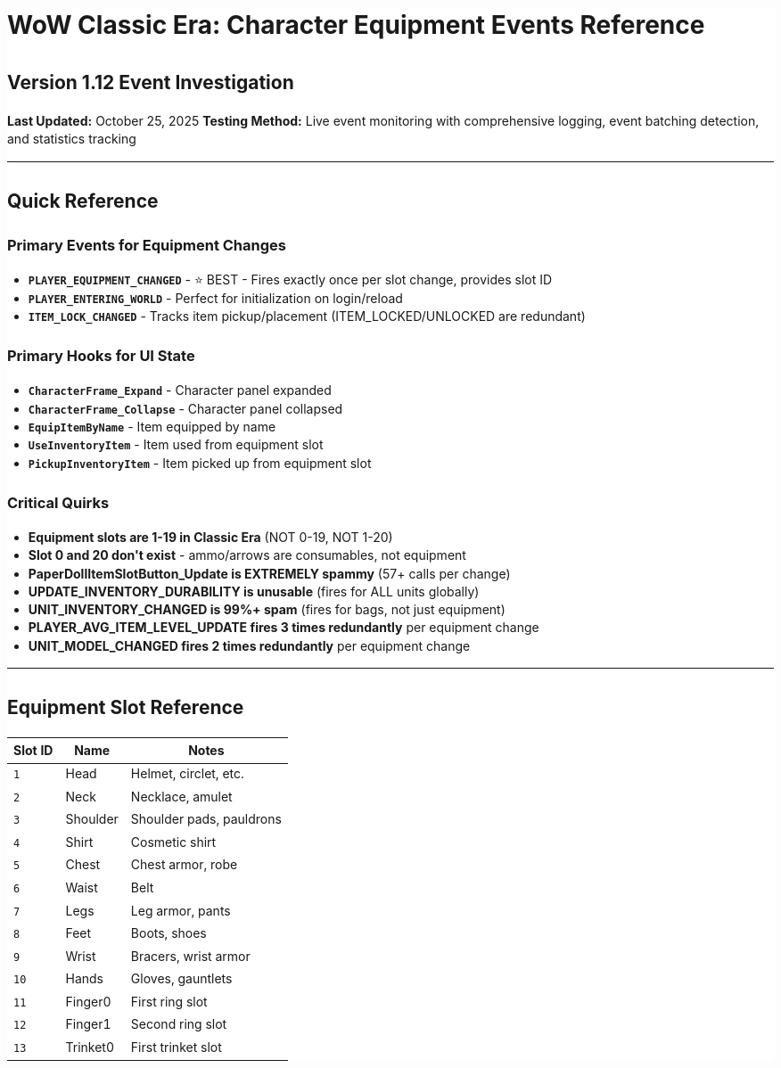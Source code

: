 # WoW Classic Era: Character Equipment Events Reference
## Version 1.12 Event Investigation

**Last Updated:** October 25, 2025
**Testing Method:** Live event monitoring with comprehensive logging, event batching detection, and statistics tracking

---

## Quick Reference

### Primary Events for Equipment Changes
- **`PLAYER_EQUIPMENT_CHANGED`** - ⭐ BEST - Fires exactly once per slot change, provides slot ID
- **`PLAYER_ENTERING_WORLD`** - Perfect for initialization on login/reload
- **`ITEM_LOCK_CHANGED`** - Tracks item pickup/placement (ITEM_LOCKED/UNLOCKED are redundant)

### Primary Hooks for UI State
- **`CharacterFrame_Expand`** - Character panel expanded
- **`CharacterFrame_Collapse`** - Character panel collapsed
- **`EquipItemByName`** - Item equipped by name
- **`UseInventoryItem`** - Item used from equipment slot
- **`PickupInventoryItem`** - Item picked up from equipment slot

### Critical Quirks
- **Equipment slots are 1-19 in Classic Era** (NOT 0-19, NOT 1-20)
- **Slot 0 and 20 don't exist** - ammo/arrows are consumables, not equipment
- **PaperDollItemSlotButton_Update is EXTREMELY spammy** (57+ calls per change)
- **UPDATE_INVENTORY_DURABILITY is unusable** (fires for ALL units globally)
- **UNIT_INVENTORY_CHANGED is 99%+ spam** (fires for bags, not just equipment)
- **PLAYER_AVG_ITEM_LEVEL_UPDATE fires 3 times redundantly** per equipment change
- **UNIT_MODEL_CHANGED fires 2 times redundantly** per equipment change

---

## Equipment Slot Reference

| Slot ID | Name | Notes |
|---------|------|-------|
| `1` | Head | Helmet, circlet, etc. |
| `2` | Neck | Necklace, amulet |
| `3` | Shoulder | Shoulder pads, pauldrons |
| `4` | Shirt | Cosmetic shirt |
| `5` | Chest | Chest armor, robe |
| `6` | Waist | Belt |
| `7` | Legs | Leg armor, pants |
| `8` | Feet | Boots, shoes |
| `9` | Wrist | Bracers, wrist armor |
| `10` | Hands | Gloves, gauntlets |
| `11` | Finger0 | First ring slot |
| `12` | Finger1 | Second ring slot |
| `13` | Trinket0 | First trinket slot |